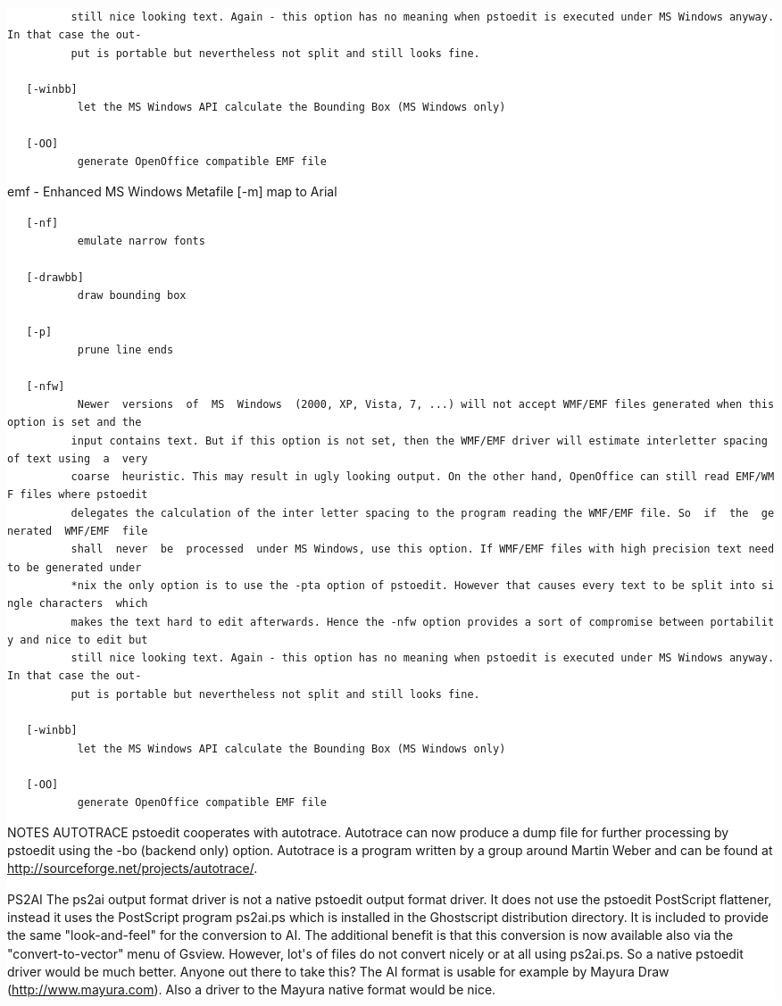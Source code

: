               still nice looking text. Again - this option has no meaning when pstoedit is executed under MS Windows anyway. In that case the out‐
              put is portable but nevertheless not split and still looks fine.

       [-winbb]
               let the MS Windows API calculate the Bounding Box (MS Windows only)

       [-OO]
               generate OpenOffice compatible EMF file

   emf - Enhanced MS Windows Metafile
       [-m]
               map to Arial

       [-nf]
               emulate narrow fonts

       [-drawbb]
               draw bounding box

       [-p]
               prune line ends

       [-nfw]
               Newer  versions  of  MS  Windows  (2000, XP, Vista, 7, ...) will not accept WMF/EMF files generated when this option is set and the
              input contains text. But if this option is not set, then the WMF/EMF driver will estimate interletter spacing of text using  a  very
              coarse  heuristic. This may result in ugly looking output. On the other hand, OpenOffice can still read EMF/WMF files where pstoedit
              delegates the calculation of the inter letter spacing to the program reading the WMF/EMF file. So  if  the  generated  WMF/EMF  file
              shall  never  be  processed  under MS Windows, use this option. If WMF/EMF files with high precision text need to be generated under
              *nix the only option is to use the -pta option of pstoedit. However that causes every text to be split into single characters  which
              makes the text hard to edit afterwards. Hence the -nfw option provides a sort of compromise between portability and nice to edit but
              still nice looking text. Again - this option has no meaning when pstoedit is executed under MS Windows anyway. In that case the out‐
              put is portable but nevertheless not split and still looks fine.

       [-winbb]
               let the MS Windows API calculate the Bounding Box (MS Windows only)

       [-OO]
               generate OpenOffice compatible EMF file

NOTES
   AUTOTRACE
       pstoedit  cooperates  with autotrace. Autotrace can now produce a dump file for further processing by pstoedit using the -bo (backend only)
       option.  Autotrace is a program written by a group around Martin Weber and can be found at http://sourceforge.net/projects/autotrace/.

   PS2AI
       The ps2ai output format driver is not a native pstoedit output format driver. It does not use the pstoedit PostScript flattener, instead it
       uses  the  PostScript  program  ps2ai.ps  which  is installed in the Ghostscript distribution directory. It is included to provide the same
       "look-and-feel" for the conversion to AI.  The additional benefit is that this conversion is now available also via the "convert-to-vector"
       menu  of  Gsview. However, lot's of files do not convert nicely or at all using ps2ai.ps. So a native pstoedit driver would be much better.
       Anyone out there to take this? The AI format is usable for example by Mayura Draw (http://www.mayura.com).  Also a  driver  to  the  Mayura
       native format would be nice.
